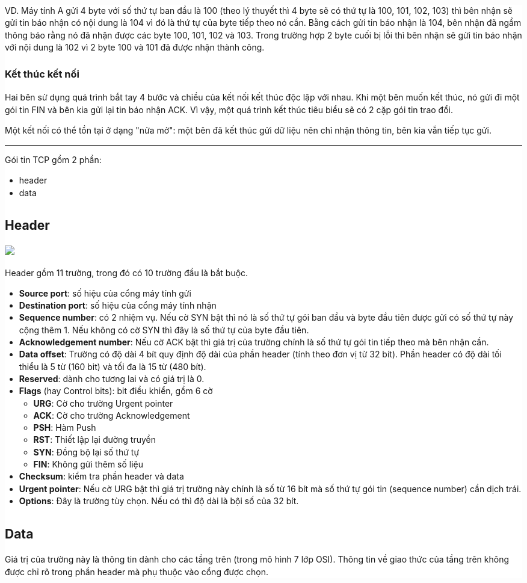VD. Máy tính A gửi 4 byte với số thứ tự ban đầu là 100 (theo lý thuyết thì 4 byte sẽ có thứ tự là 100, 101, 102, 103) thì bên nhận sẽ gửi tin báo nhận có nội dung là 104 vì đó là thứ tự của byte tiếp theo nó cần. Bằng cách gửi tin báo nhận là 104, bên nhận đã ngầm thông báo rằng nó đã nhận được các byte 100, 101, 102 và 103. Trong trường hợp 2 byte cuối bị lỗi thì bên nhận sẽ gửi tin báo nhận với nội dung là 102 vì 2 byte 100 và 101 đã được nhận thành công.

### Kết thúc kết nối
Hai bên sử dụng quá trình bắt tay 4 bước và chiều của kết nối kết thúc độc lập với nhau. Khi một bên muốn kết thúc, nó gửi đi một gói tin FIN và bên kia gửi lại tin báo nhận ACK. Vì vậy, một quá trình kết thúc tiêu biểu sẽ có 2 cặp gói tin trao đổi.

Một kết nối có thể tồn tại ở dạng "nửa mở": một bên đã kết thúc gửi dữ liệu nên chỉ nhận thông tin, bên kia vẫn tiếp tục gửi.

***
Gói tin TCP gồm 2 phần:

* header
* data

## Header
![](https://i.imgur.com/Sf1ZZ3A.png)

Header gồm 11 trường, trong đó có 10 trường đầu là bắt buộc.

* **Source port**: số hiệu của cổng máy tính gửi
* **Destination port**: số hiệu của cổng máy tính nhận
* **Sequence number**: có 2 nhiệm vụ. Nếu cờ SYN bật thì nó là số thứ tự gói ban đầu và byte đầu tiên được gửi có số thứ tự này cộng thêm 1. Nếu không có cờ SYN thì đây là số thứ tự của byte đầu tiên.
* **Acknowledgement number**: Nếu cờ ACK bật thì giá trị của trường chính là số thứ tự gói tin tiếp theo mà bên nhận cần.
* **Data offset**: Trường có độ dài 4 bít quy định độ dài của phần header (tính theo đơn vị từ 32 bít). Phần header có độ dài tối thiểu là 5 từ (160 bit) và tối đa là 15 từ (480 bít).
* **Reserved**: dành cho tương lai và có giá trị là 0.
* **Flags** (hay Control bits): bit điều khiển, gồm 6 cờ
  * **URG**: Cờ cho trường Urgent pointer
  * **ACK**: Cờ cho trường Acknowledgement
  * **PSH**: Hàm Push
  * **RST**: Thiết lập lại đường truyền
  * **SYN**: Đồng bộ lại số thứ tự
  * **FIN**: Không gửi thêm số liệu
* **Checksum**: kiểm tra phần header và data
* **Urgent pointer**: Nếu cờ URG bật thì giá trị trường này chính là số từ 16 bít mà số thứ tự gói tin (sequence number) cần dịch trái.
* **Options**: Đây là trường tùy chọn. Nếu có thì độ dài là bội số của 32 bít.

## Data
Giá trị của trường này là thông tin dành cho các tầng trên (trong mô hình 7 lớp OSI). Thông tin về giao thức của tầng trên không được chỉ rõ trong phần header mà phụ thuộc vào cổng được chọn.
